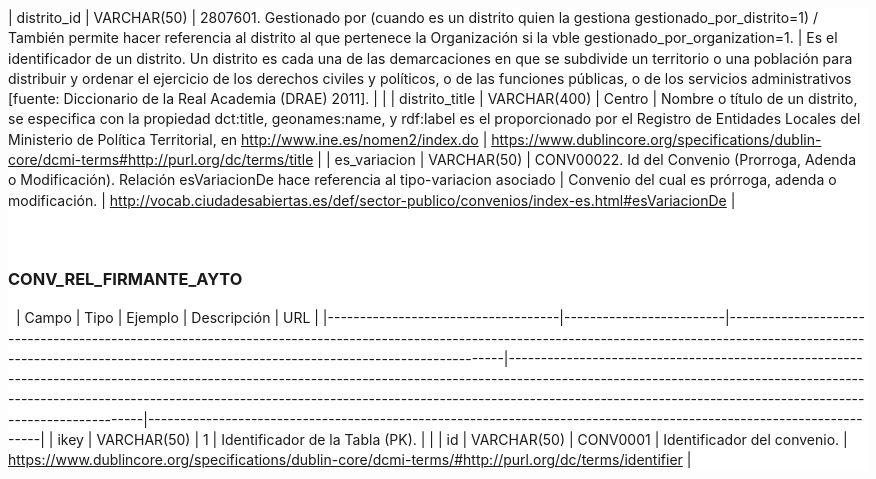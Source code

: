 |     distrito_id                    |     VARCHAR(50)         |     2807601.   Gestionado por (cuando es un distrito quien la gestiona   gestionado_por_distrito=1) / También permite hacer referencia al distrito al   que pertenece la Organización si la vble    gestionado_por_organization=1.    |     Es el identificador de un   distrito. Un distrito es cada una de las demarcaciones en que se subdivide un   territorio o una población para distribuir y ordenar el ejercicio de los   derechos civiles y políticos, o de las funciones públicas, o de los servicios   administrativos [fuente: Diccionario de la Real Academia (DRAE) 2011].    |                                                                                                                    |
|     distrito_title                 |     VARCHAR(400)        |     Centro                                                                                                                                                                                                                            |     Nombre o   título de un distrito, se especifica con la propiedad dct:title,   geonames:name, y rdf:label es el proporcionado por el Registro de Entidades   Locales del Ministerio de Política Territorial, en http://www.ine.es/nomen2/index.do                                                                                                 |     https://www.dublincore.org/specifications/dublin-core/dcmi-terms#http://purl.org/dc/terms/title                |
|     es_variacion                   |     VARCHAR(50)         |     CONV00022. Id del Convenio (Prorroga, Adenda o   Modificación). Relación esVariacionDe hace   referencia al tipo-variacion asociado                                                                                               |     Convenio   del cual es prórroga, adenda o modificación.                                                                                                                                                                                                                                                                                          |     http://vocab.ciudadesabiertas.es/def/sector-publico/convenios/index-es.html#esVariacionDe                      |

[comment]: <!!!!!!!!!!!!!!!!!!!!!!!!!!!!!!!!!!!!!!!!!!!!!!!!!!!!!!!!!!!!!!!!!!!!!!!!!!!!!!!!!!!!!!!!> 
&nbsp;
### CONV_REL_FIRMANTE_AYTO <a name="id6"></a>
&nbsp;
|     Campo                          |     Tipo                |     Ejemplo                                                                                                                                                                                                                           |     Descripción                                                                                                                                                                                                                                                                                                                                      |     URL                                                                                                            |
|------------------------------------|-------------------------|---------------------------------------------------------------------------------------------------------------------------------------------------------------------------------------------------------------------------------------|------------------------------------------------------------------------------------------------------------------------------------------------------------------------------------------------------------------------------------------------------------------------------------------------------------------------------------------------------|--------------------------------------------------------------------------------------------------------------------|
|     ikey                           |     VARCHAR(50)         |     1                                                                                                                                                                                                                                 |     Identificador de la Tabla (PK).                                                                                                                                                                                                                                                                                                                  |                                                                                                                    |
|     id                             |     VARCHAR(50)         |     CONV0001                                                                                                                                                                                                                          |     Identificador   del convenio.                                                                                                                                                                                                                                                                                                                    |     https://www.dublincore.org/specifications/dublin-core/dcmi-terms/#http://purl.org/dc/terms/identifier          |